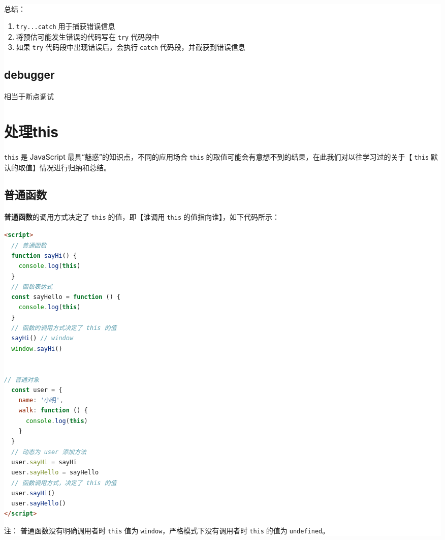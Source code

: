 
总结：

1. `try...catch` 用于捕获错误信息
2. 将预估可能发生错误的代码写在 `try` 代码段中
3. 如果 `try` 代码段中出现错误后，会执行 `catch` 代码段，并截获到错误信息


## debugger

相当于断点调试

# 处理this

`this` 是 JavaScript 最具“魅惑”的知识点，不同的应用场合 `this` 的取值可能会有意想不到的结果，在此我们对以往学习过的关于【 `this` 默认的取值】情况进行归纳和总结。

## 普通函数

**普通函数**的调用方式决定了 `this` 的值，即【谁调用 `this` 的值指向谁】，如下代码所示：

```html
<script>
  // 普通函数
  function sayHi() {
    console.log(this)  
  }
  // 函数表达式
  const sayHello = function () {
    console.log(this)
  }
  // 函数的调用方式决定了 this 的值
  sayHi() // window
  window.sayHi()
	

// 普通对象
  const user = {
    name: '小明',
    walk: function () {
      console.log(this)
    }
  }
  // 动态为 user 添加方法
  user.sayHi = sayHi
  uesr.sayHello = sayHello
  // 函数调用方式，决定了 this 的值
  user.sayHi()
  user.sayHello()
</script>
```

注： 普通函数没有明确调用者时 `this` 值为 `window`，严格模式下没有调用者时 `this` 的值为 `undefined`。
